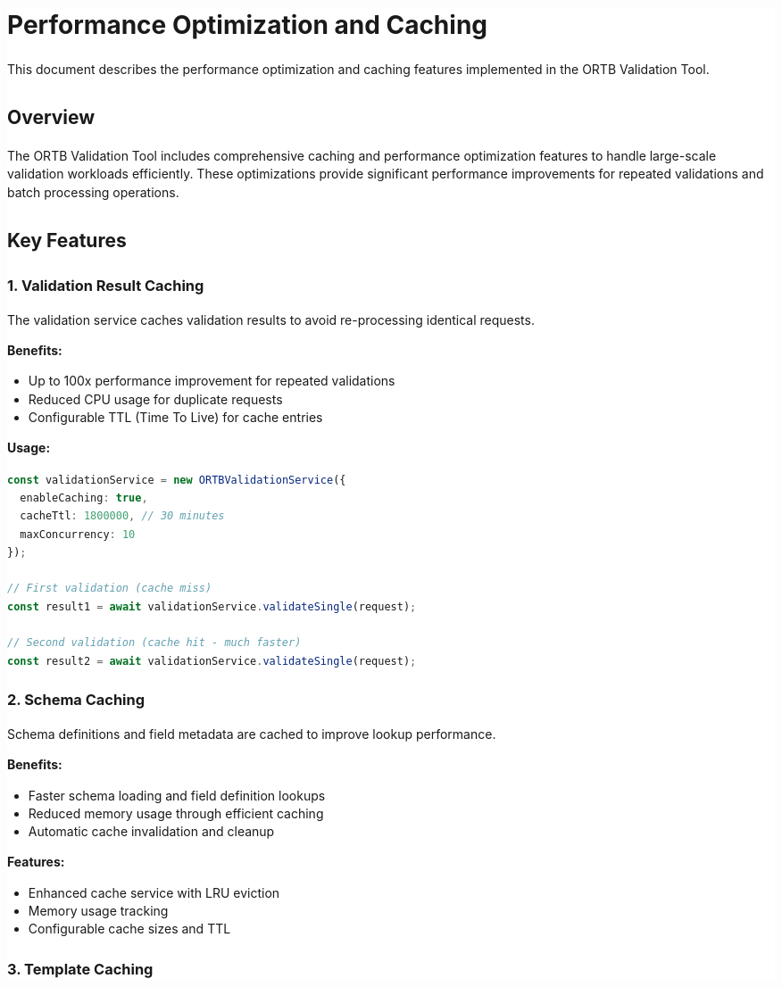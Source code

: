 # Performance Optimization and Caching

This document describes the performance optimization and caching features implemented in the ORTB Validation Tool.

## Overview

The ORTB Validation Tool includes comprehensive caching and performance optimization features to handle large-scale validation workloads efficiently. These optimizations provide significant performance improvements for repeated validations and batch processing operations.

## Key Features

### 1. Validation Result Caching

The validation service caches validation results to avoid re-processing identical requests.

**Benefits:**
- Up to 100x performance improvement for repeated validations
- Reduced CPU usage for duplicate requests
- Configurable TTL (Time To Live) for cache entries

**Usage:**
```typescript
const validationService = new ORTBValidationService({
  enableCaching: true,
  cacheTtl: 1800000, // 30 minutes
  maxConcurrency: 10
});

// First validation (cache miss)
const result1 = await validationService.validateSingle(request);

// Second validation (cache hit - much faster)
const result2 = await validationService.validateSingle(request);
```

### 2. Schema Caching

Schema definitions and field metadata are cached to improve lookup performance.

**Benefits:**
- Faster schema loading and field definition lookups
- Reduced memory usage through efficient caching
- Automatic cache invalidation and cleanup

**Features:**
- Enhanced cache service with LRU eviction
- Memory usage tracking
- Configurable cache sizes and TTL

### 3. Template Caching
